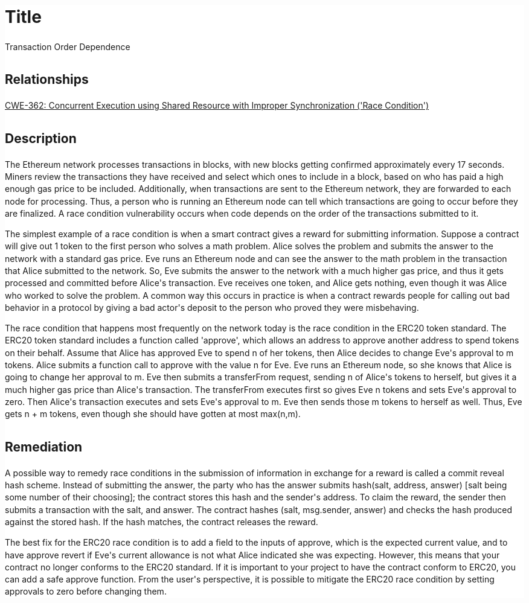 # Title

Transaction Order Dependence

## Relationships

[CWE-362: Concurrent Execution using Shared Resource with Improper Synchronization ('Race Condition')](https://cwe.mitre.org/data/definitions/362.html)

## Description

The Ethereum network processes transactions in blocks, with new blocks getting confirmed approximately every 17 seconds. Miners review the transactions they have received and select which ones to include in a block, based on who has paid a high enough gas price to be included. Additionally, when transactions are sent to the Ethereum network, they are forwarded to each node for processing. Thus, a person who is running an Ethereum node can tell which transactions are going to occur before they are finalized. A race condition vulnerability occurs when code depends on the order of the transactions submitted to it.

The simplest example of a race condition is when a smart contract gives a reward for submitting information. Suppose a contract will give out 1 token to the first person who solves a math problem. Alice solves the problem and submits the answer to the network with a standard gas price. Eve runs an Ethereum node and can see the answer to the math problem in the transaction that Alice submitted to the network. So, Eve submits the answer to the network with a much higher gas price, and thus it gets processed and committed before Alice's transaction. Eve receives one token, and Alice gets nothing, even though it was Alice who worked to solve the problem. A common way this occurs in practice is when a contract rewards people for calling out bad behavior in a protocol by giving a bad actor's deposit to the person who proved they were misbehaving.

The race condition that happens most frequently on the network today is the race condition in the ERC20 token standard. The ERC20 token standard includes a function called 'approve', which allows an address to approve another address to spend tokens on their behalf. Assume that Alice has approved Eve to spend n of her tokens, then Alice decides to change Eve's approval to m tokens. Alice submits a function call to approve with the value n for Eve. Eve runs an Ethereum node, so she knows that Alice is going to change her approval to m. Eve then submits a transferFrom request, sending n of Alice's tokens to herself, but gives it a much higher gas price than Alice's transaction. The transferFrom executes first so gives Eve n tokens and sets Eve's approval to zero. Then Alice's transaction executes and sets Eve's approval to m. Eve then sends those m tokens to herself as well. Thus, Eve gets n + m tokens, even though she should have gotten at most max(n,m).

## Remediation

A possible way to remedy race conditions in the submission of information in exchange for a reward is called a commit reveal hash scheme. Instead of submitting the answer, the party who has the answer submits hash(salt, address, answer) \[salt being some number of their choosing\]; the contract stores this hash and the sender's address. To claim the reward, the sender then submits a transaction with the salt, and answer. The contract hashes (salt, msg.sender, answer) and checks the hash produced against the stored hash. If the hash matches, the contract releases the reward.

The best fix for the ERC20 race condition is to add a field to the inputs of approve, which is the expected current value, and to have approve revert if Eve's current allowance is not what Alice indicated she was expecting. However, this means that your contract no longer conforms to the ERC20 standard. If it is important to your project to have the contract conform to ERC20, you can add a safe approve function. From the user's perspective, it is possible to mitigate the ERC20 race condition by setting approvals to zero before changing them.
